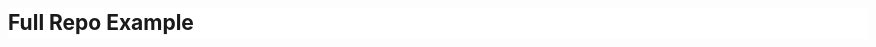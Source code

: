 ## Full Repo Example

<section class=" aspect-video">
  <iframe
    title="stackblitz for firebase app check"
    src="https://stackblitz.com/github/CodingCatDev/clerk-demo?embed=1&file=README.md"
    frameborder="0"
    height="100%"
    width="100%"
    loading="lazy"
  />
</section>

[CodingCatDev/clerk-demo](https://github.com/CodingCatDev/clerk-demo)
